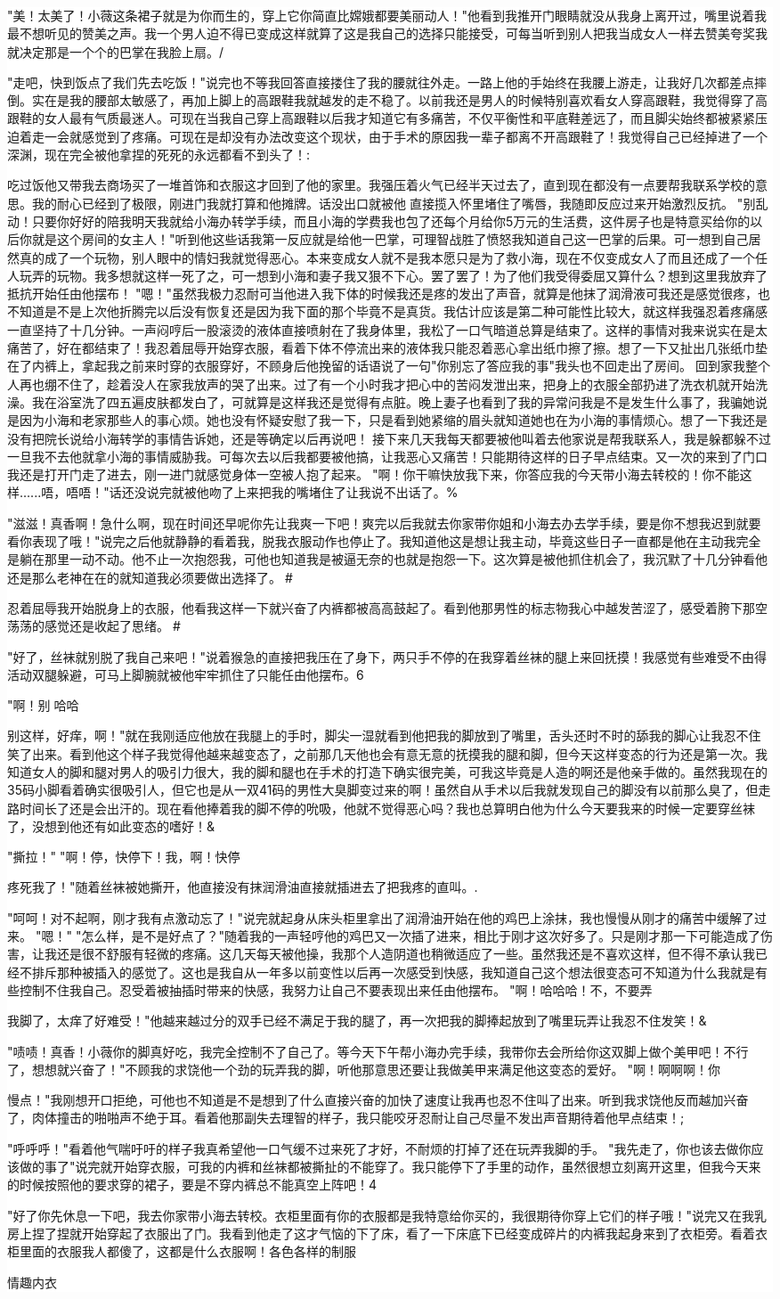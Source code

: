 "美！太美了！小薇这条裙子就是为你而生的，穿上它你简直比嫦娥都要美丽动人！"他看到我推开门眼睛就没从我身上离开过，嘴里说着我最不想听见的赞美之声。我一个男人迫不得已变成这样就算了这是我自己的选择只能接受，可每当听到别人把我当成女人一样去赞美夸奖我就决定那是一个个的巴掌在我脸上扇。/

"走吧，快到饭点了我们先去吃饭！"说完也不等我回答直接搂住了我的腰就往外走。一路上他的手始终在我腰上游走，让我好几次都差点摔倒。实在是我的腰部太敏感了，再加上脚上的高跟鞋我就越发的走不稳了。以前我还是男人的时候特别喜欢看女人穿高跟鞋，我觉得穿了高跟鞋的女人最有气质最迷人。可现在当我自己穿上高跟鞋以后我才知道它有多痛苦，不仅平衡性和平底鞋差远了，而且脚尖始终都被紧紧压迫着走一会就感觉到了疼痛。可现在是却没有办法改变这个现状，由于手术的原因我一辈子都离不开高跟鞋了！我觉得自己已经掉进了一个深渊，现在完全被他拿捏的死死的永远都看不到头了！:

吃过饭他又带我去商场买了一堆首饰和衣服这才回到了他的家里。我强压着火气已经半天过去了，直到现在都没有一点要帮我联系学校的意思。我的耐心已经到了极限，刚进门我就打算和他摊牌。话没出口就被他 直接揽入怀里堵住了嘴唇，我随即反应过来开始激烈反抗。 "别乱动！只要你好好的陪我明天我就给小海办转学手续，而且小海的学费我也包了还每个月给你5万元的生活费，这件房子也是特意买给你的以后你就是这个房间的女主人！"听到他这些话我第一反应就是给他一巴掌，可理智战胜了愤怒我知道自己这一巴掌的后果。可一想到自己居然真的成了一个玩物，别人眼中的情妇我就觉得恶心。本来变成女人就不是我本愿只是为了救小海，现在不仅变成女人了而且还成了一个任人玩弄的玩物。我多想就这样一死了之，可一想到小海和妻子我又狠不下心。罢了罢了！为了他们我受得委屈又算什么？想到这里我放弃了抵抗开始任由他摆布！ "嗯！"虽然我极力忍耐可当他进入我下体的时候我还是疼的发出了声音，就算是他抹了润滑液可我还是感觉很疼，也不知道是不是上次他折腾完以后没有恢复还是因为我下面的那个毕竟不是真货。我估计应该是第二种可能性比较大，就这样我强忍着疼痛感一直坚持了十几分钟。一声闷哼后一股滚烫的液体直接喷射在了我身体里，我松了一口气暗道总算是结束了。这样的事情对我来说实在是太痛苦了，好在都结束了！我忍着屈辱开始穿衣服，看着下体不停流出来的液体我只能忍着恶心拿出纸巾擦了擦。想了一下又扯出几张纸巾垫在了内裤上，拿起我之前来时穿的衣服穿好，不顾身后他挽留的话语说了一句"你别忘了答应我的事"我头也不回走出了房间。 回到家我整个人再也绷不住了，趁着没人在家我放声的哭了出来。过了有一个小时我才把心中的苦闷发泄出来，把身上的衣服全部扔进了洗衣机就开始洗澡。我在浴室洗了四五遍皮肤都发白了，可就算是这样我还是觉得有点脏。晚上妻子也看到了我的异常问我是不是发生什么事了，我骗她说是因为小海和老家那些人的事心烦。她也没有怀疑安慰了我一下，只是看到她紧缩的眉头就知道她也在为小海的事情烦心。想了一下我还是没有把院长说给小海转学的事情告诉她，还是等确定以后再说吧！ 接下来几天我每天都要被他叫着去他家说是帮我联系人，我是躲都躲不过一旦我不去他就拿小海的事情威胁我。可每次去以后我都要被他搞，让我恶心又痛苦！只能期待这样的日子早点结束。又一次的来到了门口我还是打开门走了进去，刚一进门就感觉身体一空被人抱了起来。 "啊！你干嘛快放我下来，你答应我的今天带小海去转校的！你不能这样......唔，唔唔！"话还没说完就被他吻了上来把我的嘴堵住了让我说不出话了。%

"滋滋！真香啊！急什么啊，现在时间还早呢你先让我爽一下吧！爽完以后我就去你家带你姐和小海去办去学手续，要是你不想我迟到就要看你表现了哦！"说完之后他就静静的看着我，脱我衣服动作也停止了。我知道他这是想让我主动，毕竟这些日子一直都是他在主动我完全是躺在那里一动不动。他不止一次抱怨我，可他也知道我是被逼无奈的也就是抱怨一下。这次算是被他抓住机会了，我沉默了十几分钟看他还是那么老神在在的就知道我必须要做出选择了。 #

忍着屈辱我开始脱身上的衣服，他看我这样一下就兴奋了内裤都被高高鼓起了。看到他那男性的标志物我心中越发苦涩了，感受着胯下那空荡荡的感觉还是收起了思绪。 #

"好了，丝袜就别脱了我自己来吧！"说着猴急的直接把我压在了身下，两只手不停的在我穿着丝袜的腿上来回抚摸！我感觉有些难受不由得活动双腿躲避，可马上脚腕就被他牢牢抓住了只能任由他摆布。6

"啊！别 哈哈

别这样，好痒，啊！"就在我刚适应他放在我腿上的手时，脚尖一湿就看到他把我的脚放到了嘴里，舌头还时不时的舔我的脚心让我忍不住笑了出来。看到他这个样子我觉得他越来越变态了，之前那几天他也会有意无意的抚摸我的腿和脚，但今天这样变态的行为还是第一次。我知道女人的脚和腿对男人的吸引力很大，我的脚和腿也在手术的打造下确实很完美，可我这毕竟是人造的啊还是他亲手做的。虽然我现在的35码小脚看着确实很吸引人，但它也是从一双41码的男性大臭脚变过来的啊！虽然自从手术以后我就发现自己的脚没有以前那么臭了，但走路时间长了还是会出汗的。现在看他捧着我的脚不停的吮吸，他就不觉得恶心吗？我也总算明白他为什么今天要我来的时候一定要穿丝袜了，没想到他还有如此变态的嗜好！&

"撕拉！" "啊！停，快停下！我，啊！快停

疼死我了！"随着丝袜被她撕开，他直接没有抹润滑油直接就插进去了把我疼的直叫。.

"呵呵！对不起啊，刚才我有点激动忘了！"说完就起身从床头柜里拿出了润滑油开始在他的鸡巴上涂抹，我也慢慢从刚才的痛苦中缓解了过来。 "嗯！" "怎么样，是不是好点了？"随着我的一声轻哼他的鸡巴又一次插了进来，相比于刚才这次好多了。只是刚才那一下可能造成了伤害，让我还是很不舒服有轻微的疼痛。这几天每天被他操，我那个人造阴道也稍微适应了一些。虽然我还是不喜欢这样，但不得不承认我已经不排斥那种被插入的感觉了。这也是我自从一年多以前变性以后再一次感受到快感，我知道自己这个想法很变态可不知道为什么我就是有些控制不住我自己。忍受着被抽插时带来的快感，我努力让自己不要表现出来任由他摆布。 "啊！哈哈哈！不，不要弄

我脚了，太痒了好难受！"他越来越过分的双手已经不满足于我的腿了，再一次把我的脚捧起放到了嘴里玩弄让我忍不住发笑！&

"啧啧！真香！小薇你的脚真好吃，我完全控制不了自己了。等今天下午帮小海办完手续，我带你去会所给你这双脚上做个美甲吧！不行了，想想就兴奋了！"不顾我的求饶他一个劲的玩弄我的脚，听他那意思还要让我做美甲来满足他这变态的爱好。 "啊！啊啊啊！你

慢点！"我刚想开口拒绝，可他也不知道是不是想到了什么直接兴奋的加快了速度让我再也忍不住叫了出来。听到我求饶他反而越加兴奋了，肉体撞击的啪啪声不绝于耳。看着他那副失去理智的样子，我只能咬牙忍耐让自己尽量不发出声音期待着他早点结束！;

"呼呼呼！"看着他气喘吁吁的样子我真希望他一口气缓不过来死了才好，不耐烦的打掉了还在玩弄我脚的手。 "我先走了，你也该去做你应该做的事了"说完就开始穿衣服，可我的内裤和丝袜都被撕扯的不能穿了。我只能停下了手里的动作，虽然很想立刻离开这里，但我今天来的时候按照他的要求穿的裙子，要是不穿内裤总不能真空上阵吧！4

"好了你先休息一下吧，我去你家带小海去转校。衣柜里面有你的衣服都是我特意给你买的，我很期待你穿上它们的样子哦！"说完又在我乳房上捏了捏就开始穿起了衣服出了门。我看到他走了这才气恼的下了床，看了一下床底下已经变成碎片的内裤我起身来到了衣柜旁。看着衣柜里面的衣服我人都傻了，这都是什么衣服啊！各色各样的制服

情趣内衣
